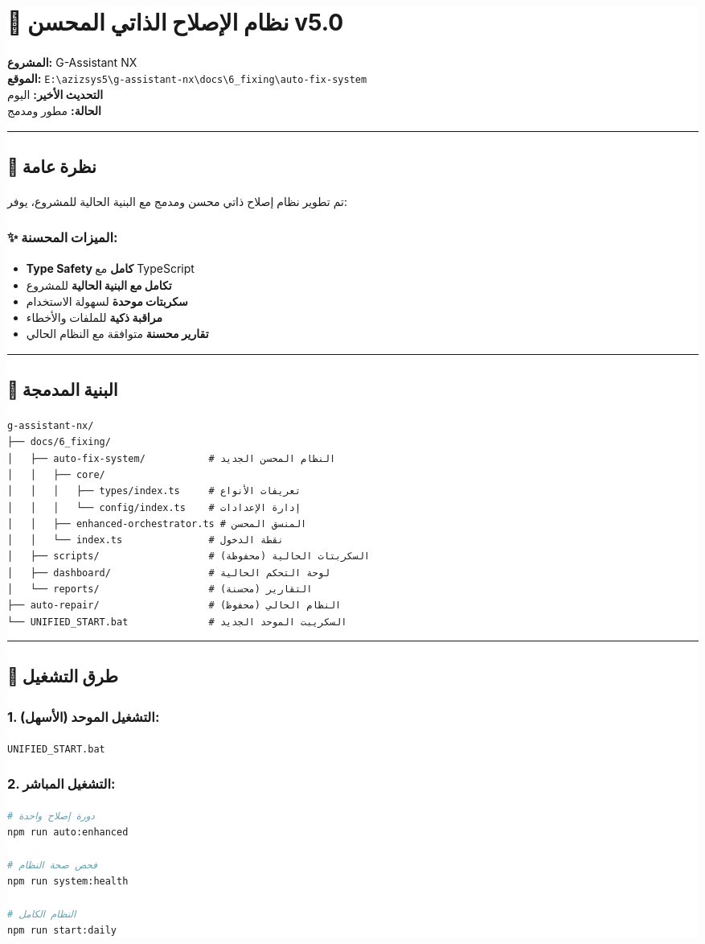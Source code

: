 # 🤖 نظام الإصلاح الذاتي المحسن v5.0

**المشروع:** G-Assistant NX  
**الموقع:** `E:\azizsys5\g-assistant-nx\docs\6_fixing\auto-fix-system`  
**التحديث الأخير:** اليوم  
**الحالة:** مطور ومدمج

---

## 🎯 نظرة عامة

تم تطوير نظام إصلاح ذاتي محسن ومدمج مع البنية الحالية للمشروع، يوفر:

### ✨ الميزات المحسنة:
- **Type Safety كامل** مع TypeScript
- **تكامل مع البنية الحالية** للمشروع
- **سكربتات موحدة** لسهولة الاستخدام
- **مراقبة ذكية** للملفات والأخطاء
- **تقارير محسنة** متوافقة مع النظام الحالي

---

## 📂 البنية المدمجة

```
g-assistant-nx/
├── docs/6_fixing/
│   ├── auto-fix-system/           # النظام المحسن الجديد
│   │   ├── core/
│   │   │   ├── types/index.ts     # تعريفات الأنواع
│   │   │   └── config/index.ts    # إدارة الإعدادات
│   │   ├── enhanced-orchestrator.ts # المنسق المحسن
│   │   └── index.ts               # نقطة الدخول
│   ├── scripts/                   # السكربتات الحالية (محفوظة)
│   ├── dashboard/                 # لوحة التحكم الحالية
│   └── reports/                   # التقارير (محسنة)
├── auto-repair/                   # النظام الحالي (محفوظ)
└── UNIFIED_START.bat              # السكريبت الموحد الجديد
```

---

## 🚀 طرق التشغيل

### 1. التشغيل الموحد (الأسهل):
```bash
UNIFIED_START.bat
```

### 2. التشغيل المباشر:
```bash
# دورة إصلاح واحدة
npm run auto:enhanced

# فحص صحة النظام
npm run system:health

# النظام الكامل
npm run start:daily
```
